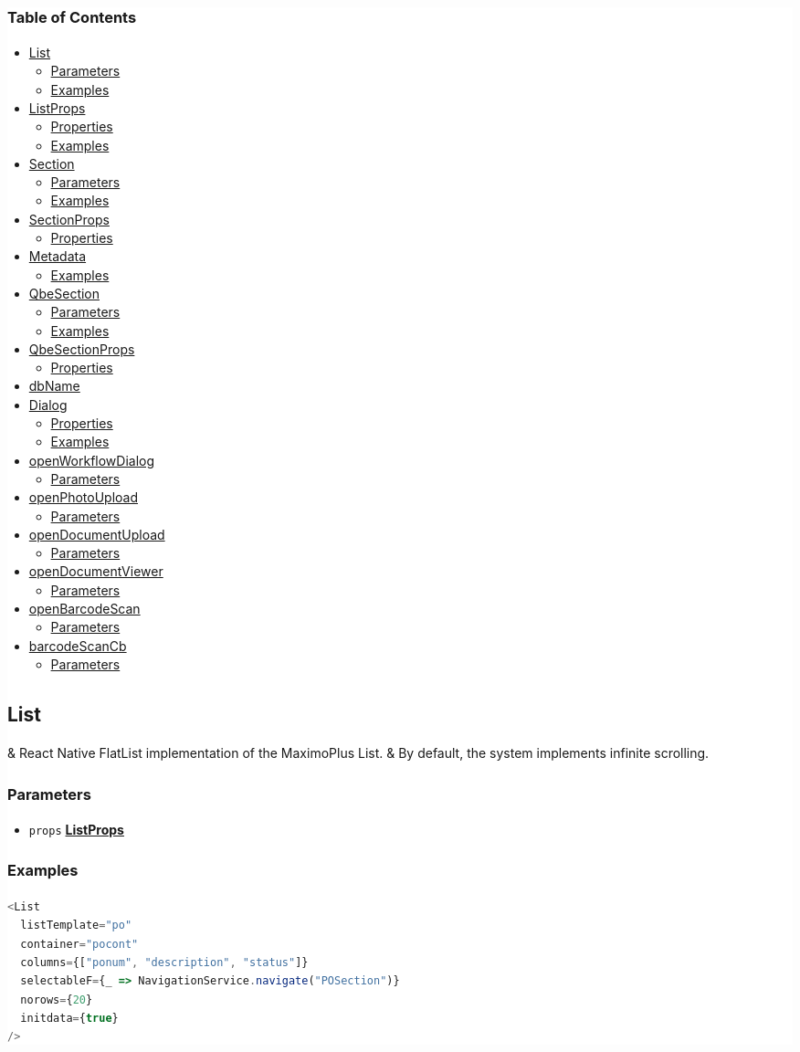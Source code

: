 

### Table of Contents

-   [List][1]
    -   [Parameters][2]
    -   [Examples][3]
-   [ListProps][4]
    -   [Properties][5]
    -   [Examples][6]
-   [Section][7]
    -   [Parameters][8]
    -   [Examples][9]
-   [SectionProps][10]
    -   [Properties][11]
-   [Metadata][12]
    -   [Examples][13]
-   [QbeSection][14]
    -   [Parameters][15]
    -   [Examples][16]
-   [QbeSectionProps][17]
    -   [Properties][18]
-   [dbName][19]
-   [Dialog][20]
    -   [Properties][21]
    -   [Examples][22]
-   [openWorkflowDialog][23]
    -   [Parameters][24]
-   [openPhotoUpload][25]
    -   [Parameters][26]
-   [openDocumentUpload][27]
    -   [Parameters][28]
-   [openDocumentViewer][29]
    -   [Parameters][30]
-   [openBarcodeScan][31]
    -   [Parameters][32]
-   [barcodeScanCb][33]
    -   [Parameters][34]

## List

& React Native FlatList implementation of the MaximoPlus List.
& By default, the system implements infinite scrolling.

### Parameters

-   `props` **[ListProps][35]** 

### Examples

```javascript
<List
  listTemplate="po"
  container="pocont"
  columns={["ponum", "description", "status"]}
  selectableF={_ => NavigationService.navigate("POSection")}
  norows={20}
  initdata={true}
/>
```


[1]: #list
[2]: #parameters
[3]: #examples
[4]: #listprops
[5]: #properties
[6]: #examples-1
[7]: #section
[8]: #parameters-1
[9]: #examples-2
[10]: #sectionprops
[11]: #properties-1
[12]: #metadata
[13]: #examples-3
[14]: #qbesection
[15]: #parameters-2
[16]: #examples-4
[17]: #qbesectionprops
[18]: #properties-2
[19]: #dbname
[20]: #dialog
[21]: #properties-3
[22]: #examples-5
[23]: #openworkflowdialog
[24]: #parameters-3
[25]: #openphotoupload
[26]: #parameters-4
[27]: #opendocumentupload
[28]: #parameters-5
[29]: #opendocumentviewer
[30]: #parameters-6
[31]: #openbarcodescan
[32]: #parameters-7
[33]: #barcodescancb
[34]: #parameters-8
[35]: #listprops
[36]: https://developer.mozilla.org/docs/Web/JavaScript/Reference/Global_Objects/Object
[37]: https://developer.mozilla.org/docs/Web/JavaScript/Reference/Global_Objects/String
[38]: https://developer.mozilla.org/docs/Web/JavaScript/Reference/Global_Objects/Array
[39]: https://developer.mozilla.org/docs/Web/JavaScript/Reference/Global_Objects/Number
[40]: https://developer.mozilla.org/docs/Web/JavaScript/Reference/Global_Objects/Boolean
[41]: https://developer.mozilla.org/docs/Web/JavaScript/Reference/Statements/function
[42]: #sectionprops
[43]: #metadata
[44]: #qbesectionprops
[45]: #barcodescancb